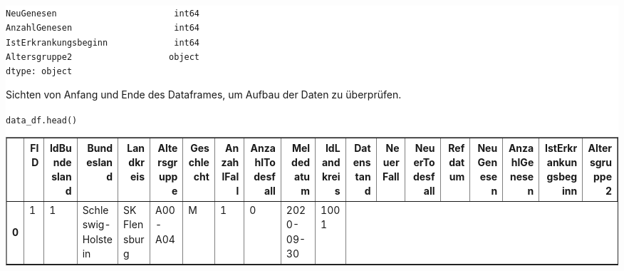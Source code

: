     NeuGenesen                       int64
    AnzahlGenesen                    int64
    IstErkrankungsbeginn             int64
    Altersgruppe2                   object
    dtype: object


Sichten von Anfang und Ende des Dataframes, um Aufbau der Daten zu überprüfen.


```python
data_df.head()
```




<div>
<style scoped>
    .dataframe tbody tr th:only-of-type {
        vertical-align: middle;
    }

    .dataframe tbody tr th {
        vertical-align: top;
    }

    .dataframe thead th {
        text-align: right;
    }
</style>
<table border="1" class="dataframe">
  <thead>
    <tr style="text-align: right;">
      <th></th>
      <th>FID</th>
      <th>IdBundesland</th>
      <th>Bundesland</th>
      <th>Landkreis</th>
      <th>Altersgruppe</th>
      <th>Geschlecht</th>
      <th>AnzahlFall</th>
      <th>AnzahlTodesfall</th>
      <th>Meldedatum</th>
      <th>IdLandkreis</th>
      <th>Datenstand</th>
      <th>NeuerFall</th>
      <th>NeuerTodesfall</th>
      <th>Refdatum</th>
      <th>NeuGenesen</th>
      <th>AnzahlGenesen</th>
      <th>IstErkrankungsbeginn</th>
      <th>Altersgruppe2</th>
    </tr>
  </thead>
  <tbody>
    <tr>
      <th>0</th>
      <td>1</td>
      <td>1</td>
      <td>Schleswig-Holstein</td>
      <td>SK Flensburg</td>
      <td>A00-A04</td>
      <td>M</td>
      <td>1</td>
      <td>0</td>
      <td>2020-09-30</td>
      <td>1001</td>